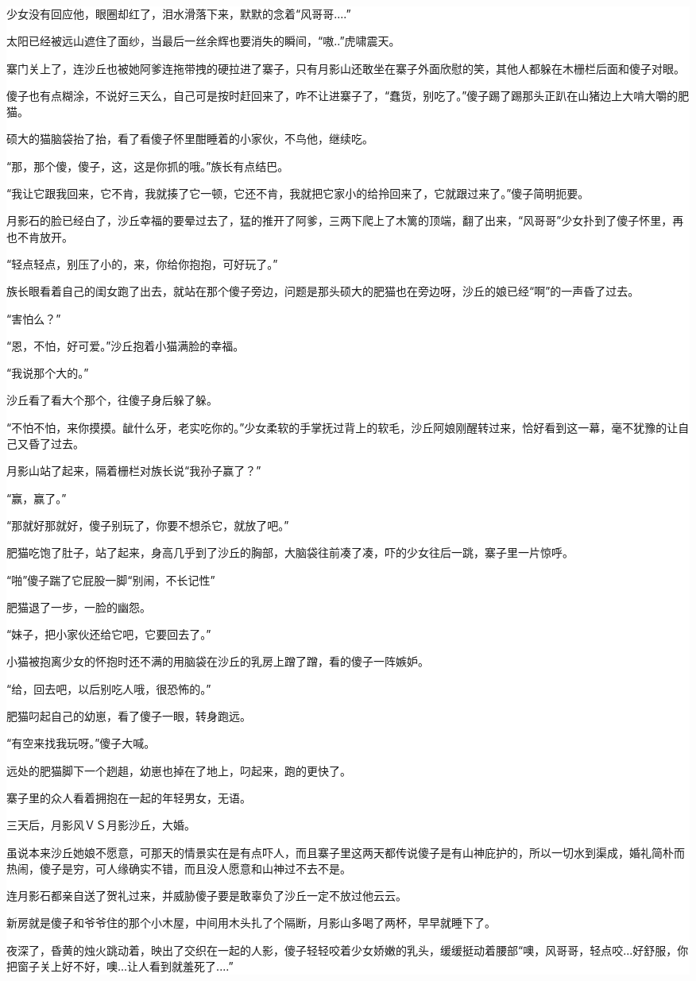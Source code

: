 少女没有回应他，眼圈却红了，泪水滑落下来，默默的念着“风哥哥....”

太阳已经被远山遮住了面纱，当最后一丝余辉也要消失的瞬间，“嗷..”虎啸震天。

寨门关上了，连沙丘也被她阿爹连拖带拽的硬拉进了寨子，只有月影山还敢坐在寨子外面欣慰的笑，其他人都躲在木栅栏后面和傻子对眼。

傻子也有点糊涂，不说好三天么，自己可是按时赶回来了，咋不让进寨子了，“蠢货，别吃了。”傻子踢了踢那头正趴在山猪边上大啃大嚼的肥猫。

硕大的猫脑袋抬了抬，看了看傻子怀里酣睡着的小家伙，不鸟他，继续吃。

“那，那个傻，傻子，这，这是你抓的哦。”族长有点结巴。

“我让它跟我回来，它不肯，我就揍了它一顿，它还不肯，我就把它家小的给拎回来了，它就跟过来了。”傻子简明扼要。

月影石的脸已经白了，沙丘幸福的要晕过去了，猛的推开了阿爹，三两下爬上了木篱的顶端，翻了出来，“风哥哥”少女扑到了傻子怀里，再也不肯放开。

“轻点轻点，别压了小的，来，你给你抱抱，可好玩了。”

族长眼看着自己的闺女跑了出去，就站在那个傻子旁边，问题是那头硕大的肥猫也在旁边呀，沙丘的娘已经“啊”的一声昏了过去。

“害怕么？”

“恩，不怕，好可爱。”沙丘抱着小猫满脸的幸福。

“我说那个大的。”

沙丘看了看大个那个，往傻子身后躲了躲。

“不怕不怕，来你摸摸。龇什么牙，老实吃你的。”少女柔软的手掌抚过背上的软毛，沙丘阿娘刚醒转过来，恰好看到这一幕，毫不犹豫的让自己又昏了过去。

月影山站了起来，隔着栅栏对族长说“我孙子赢了？”

“赢，赢了。”

“那就好那就好，傻子别玩了，你要不想杀它，就放了吧。”

肥猫吃饱了肚子，站了起来，身高几乎到了沙丘的胸部，大脑袋往前凑了凑，吓的少女往后一跳，寨子里一片惊呼。

“啪”傻子踹了它屁股一脚“别闹，不长记性”

肥猫退了一步，一脸的幽怨。

“妹子，把小家伙还给它吧，它要回去了。”

小猫被抱离少女的怀抱时还不满的用脑袋在沙丘的乳房上蹭了蹭，看的傻子一阵嫉妒。

“给，回去吧，以后别吃人哦，很恐怖的。”

肥猫叼起自己的幼崽，看了傻子一眼，转身跑远。

“有空来找我玩呀。”傻子大喊。

远处的肥猫脚下一个趔趄，幼崽也掉在了地上，叼起来，跑的更快了。

寨子里的众人看着拥抱在一起的年轻男女，无语。

三天后，月影风ＶＳ月影沙丘，大婚。

虽说本来沙丘她娘不愿意，可那天的情景实在是有点吓人，而且寨子里这两天都传说傻子是有山神庇护的，所以一切水到渠成，婚礼简朴而热闹，傻子是穷，可人缘确实不错，而且没人愿意和山神过不去不是。

连月影石都亲自送了贺礼过来，并威胁傻子要是敢辜负了沙丘一定不放过他云云。

新房就是傻子和爷爷住的那个小木屋，中间用木头扎了个隔断，月影山多喝了两杯，早早就睡下了。

夜深了，昏黄的烛火跳动着，映出了交织在一起的人影，傻子轻轻咬着少女娇嫩的乳头，缓缓挺动着腰部“噢，风哥哥，轻点咬...好舒服，你把窗子关上好不好，噢...让人看到就羞死了....”
